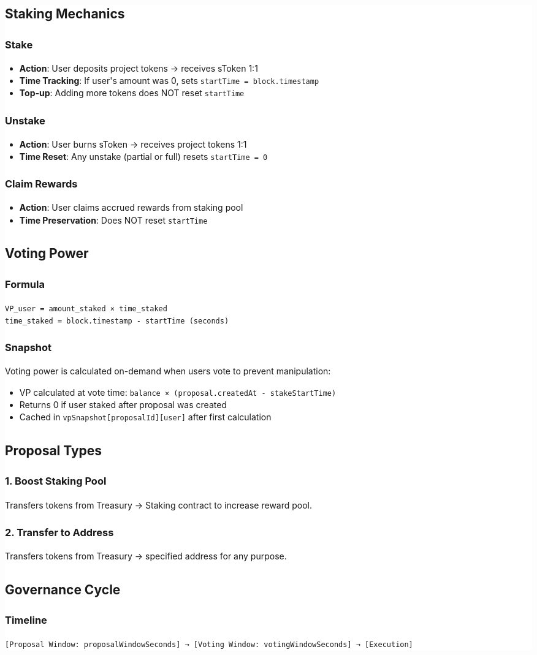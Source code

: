 ## Staking Mechanics

### Stake

- **Action**: User deposits project tokens → receives sToken 1:1
- **Time Tracking**: If user's amount was 0, sets `startTime = block.timestamp`
- **Top-up**: Adding more tokens does NOT reset `startTime`

### Unstake

- **Action**: User burns sToken → receives project tokens 1:1
- **Time Reset**: Any unstake (partial or full) resets `startTime = 0`

### Claim Rewards

- **Action**: User claims accrued rewards from staking pool
- **Time Preservation**: Does NOT reset `startTime`

## Voting Power

### Formula

```
VP_user = amount_staked × time_staked
time_staked = block.timestamp - startTime (seconds)
```

### Snapshot

Voting power is calculated on-demand when users vote to prevent manipulation:

- VP calculated at vote time: `balance × (proposal.createdAt - stakeStartTime)`
- Returns 0 if user staked after proposal was created
- Cached in `vpSnapshot[proposalId][user]` after first calculation

## Proposal Types

### 1. Boost Staking Pool

Transfers tokens from Treasury → Staking contract to increase reward pool.

### 2. Transfer to Address

Transfers tokens from Treasury → specified address for any purpose.

## Governance Cycle

### Timeline

```
[Proposal Window: proposalWindowSeconds] → [Voting Window: votingWindowSeconds] → [Execution]
```
